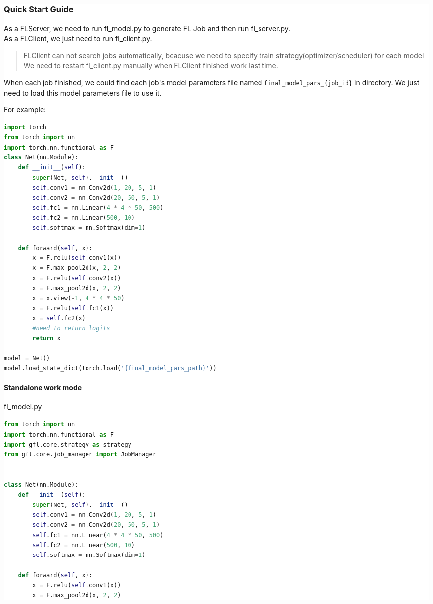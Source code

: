 
### Quick Start Guide

As a FLServer, we need to run fl_model.py to generate FL Job and then run fl_server.py.<br>
As a FLClient, we just need to run fl_client.py.
>FLClient can not search jobs automatically, beacuse we need to specify train strategy(optimizer/scheduler) for each model
>We need to restart fl_client.py manually when FLClient finished work last time.

When each job finished, we could find each job's model parameters file named `final_model_pars_{job_id}` in directory. 
We just need to load this model parameters file to use it.

For example:
```python
import torch
from torch import nn
import torch.nn.functional as F
class Net(nn.Module):
    def __init__(self):
        super(Net, self).__init__()
        self.conv1 = nn.Conv2d(1, 20, 5, 1)
        self.conv2 = nn.Conv2d(20, 50, 5, 1)
        self.fc1 = nn.Linear(4 * 4 * 50, 500)
        self.fc2 = nn.Linear(500, 10)
        self.softmax = nn.Softmax(dim=1)

    def forward(self, x):
        x = F.relu(self.conv1(x))
        x = F.max_pool2d(x, 2, 2)
        x = F.relu(self.conv2(x))
        x = F.max_pool2d(x, 2, 2)
        x = x.view(-1, 4 * 4 * 50)
        x = F.relu(self.fc1(x))
        x = self.fc2(x)
        #need to return logits
        return x

model = Net() 
model.load_state_dict(torch.load('{final_model_pars_path}'))

```


#### Standalone work mode

fl_model.py
```python
from torch import nn
import torch.nn.functional as F
import gfl.core.strategy as strategy
from gfl.core.job_manager import JobManager


class Net(nn.Module):
    def __init__(self):
        super(Net, self).__init__()
        self.conv1 = nn.Conv2d(1, 20, 5, 1)
        self.conv2 = nn.Conv2d(20, 50, 5, 1)
        self.fc1 = nn.Linear(4 * 4 * 50, 500)
        self.fc2 = nn.Linear(500, 10)
        self.softmax = nn.Softmax(dim=1)

    def forward(self, x):
        x = F.relu(self.conv1(x))
        x = F.max_pool2d(x, 2, 2)
```